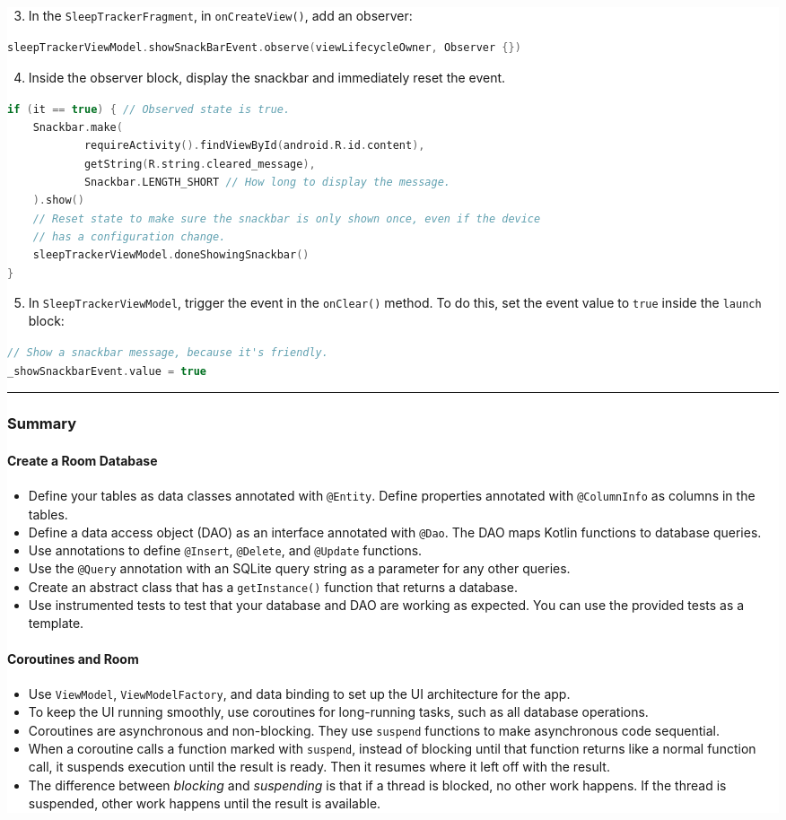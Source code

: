 3. In the `SleepTrackerFragment`, in `onCreateView()`, add an observer:  
  
```kotlin  
sleepTrackerViewModel.showSnackBarEvent.observe(viewLifecycleOwner, Observer {})  
```  
  
4. Inside the observer block, display the snackbar and immediately reset the event.  
  
```kotlin  
if (it == true) { // Observed state is true.  
    Snackbar.make(  
            requireActivity().findViewById(android.R.id.content),  
            getString(R.string.cleared_message),  
            Snackbar.LENGTH_SHORT // How long to display the message.  
    ).show()  
    // Reset state to make sure the snackbar is only shown once, even if the device  
    // has a configuration change.  
    sleepTrackerViewModel.doneShowingSnackbar()  
}  
```  
  
5. In `SleepTrackerViewModel`, trigger the event in the `onClear()` method. To do this, set the event value to `true` inside the `launch` block:  
  
```kotlin  
// Show a snackbar message, because it's friendly.  
_showSnackbarEvent.value = true  
```  
  
***  
  
### Summary  
  
#### Create a Room Database  
  
- Define your tables as data classes annotated with `@Entity`. Define properties annotated with `@ColumnInfo` as columns in the tables.  
- Define a data access object (DAO) as an interface annotated with `@Dao`. The DAO maps Kotlin functions to database queries.  
- Use annotations to define `@Insert`, `@Delete`, and `@Update` functions.  
- Use the `@Query` annotation with an SQLite query string as a parameter for any other queries.  
- Create an abstract class that has a `getInstance()` function that returns a database.  
- Use instrumented tests to test that your database and DAO are working as expected. You can use the provided tests as a template.  
  
#### Coroutines and Room  
  
- Use `ViewModel`, `ViewModelFactory`, and data binding to set up the UI architecture for the app.  
- To keep the UI running smoothly, use coroutines for long-running tasks, such as all database operations.  
- Coroutines are asynchronous and non-blocking. They use `suspend` functions to make asynchronous code sequential.  
- When a coroutine calls a function marked with `suspend`, instead of blocking until that function returns like a normal function call, it suspends execution until the result is ready. Then it resumes where it left off with the result.  
- The difference between _blocking_ and _suspending_ is that if a thread is blocked, no other work happens. If the thread is suspended, other work happens until the result is available.  
  